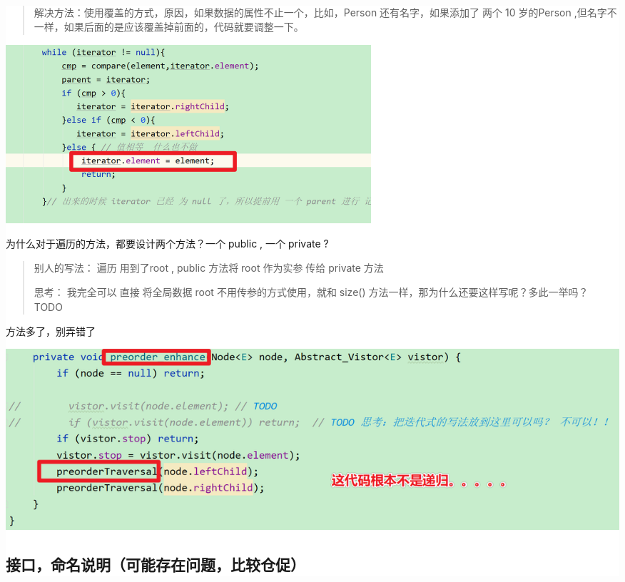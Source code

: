> 解决方法：使用覆盖的方式，原因，如果数据的属性不止一个，比如，Person 还有名字，如果添加了 两个 10 岁的Person ,但名字不一样，如果后面的是应该覆盖掉前面的，代码就要调整一下。

<img src="img/image-20200720000251308.png" alt="image-20200720000251308" style="zoom:50%;" />

为什么对于遍历的方法，都要设计两个方法？一个 public , 一个 private ? 

> 别人的写法：
> 遍历 用到了root , public 方法将 root 作为实参 传给 private 方法
>
> 思考：
> 我完全可以 直接 将全局数据 root 不用传参的方式使用，就和 size() 方法一样，那为什么还要这样写呢？多此一举吗？ TODO



方法多了，别弄错了

![image-20200721131821121](img/image-20200721131821121.png)

## 接口，命名说明（可能存在问题，比较仓促）
